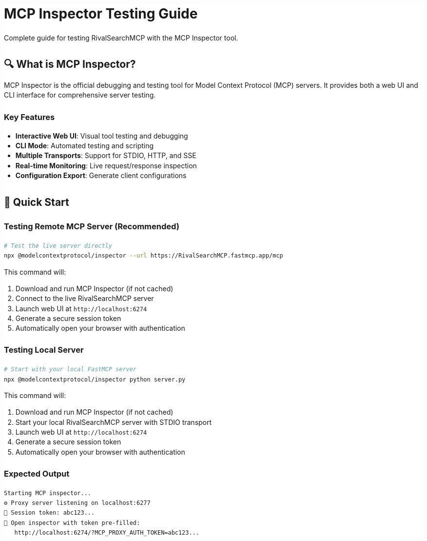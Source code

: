# MCP Inspector Testing Guide

Complete guide for testing RivalSearchMCP with the MCP Inspector tool.

## 🔍 What is MCP Inspector?

MCP Inspector is the official debugging and testing tool for Model Context Protocol (MCP) servers. It provides both a web UI and CLI interface for comprehensive server testing.

### Key Features
- **Interactive Web UI**: Visual tool testing and debugging
- **CLI Mode**: Automated testing and scripting
- **Multiple Transports**: Support for STDIO, HTTP, and SSE
- **Real-time Monitoring**: Live request/response inspection
- **Configuration Export**: Generate client configurations

## 🚀 Quick Start

### Testing Remote MCP Server (Recommended)
```bash
# Test the live server directly
npx @modelcontextprotocol/inspector --url https://RivalSearchMCP.fastmcp.app/mcp
```

This command will:
1. Download and run MCP Inspector (if not cached)
2. Connect to the live RivalSearchMCP server
3. Launch web UI at `http://localhost:6274`
4. Generate a secure session token
5. Automatically open your browser with authentication

### Testing Local Server
```bash
# Start with your local FastMCP server
npx @modelcontextprotocol/inspector python server.py
```

This command will:
1. Download and run MCP Inspector (if not cached)
2. Start your local RivalSearchMCP server with STDIO transport
3. Launch web UI at `http://localhost:6274`
4. Generate a secure session token
5. Automatically open your browser with authentication

### Expected Output
```
Starting MCP inspector...
⚙️ Proxy server listening on localhost:6277
🔑 Session token: abc123...
🔗 Open inspector with token pre-filled:
   http://localhost:6274/?MCP_PROXY_AUTH_TOKEN=abc123...
```
